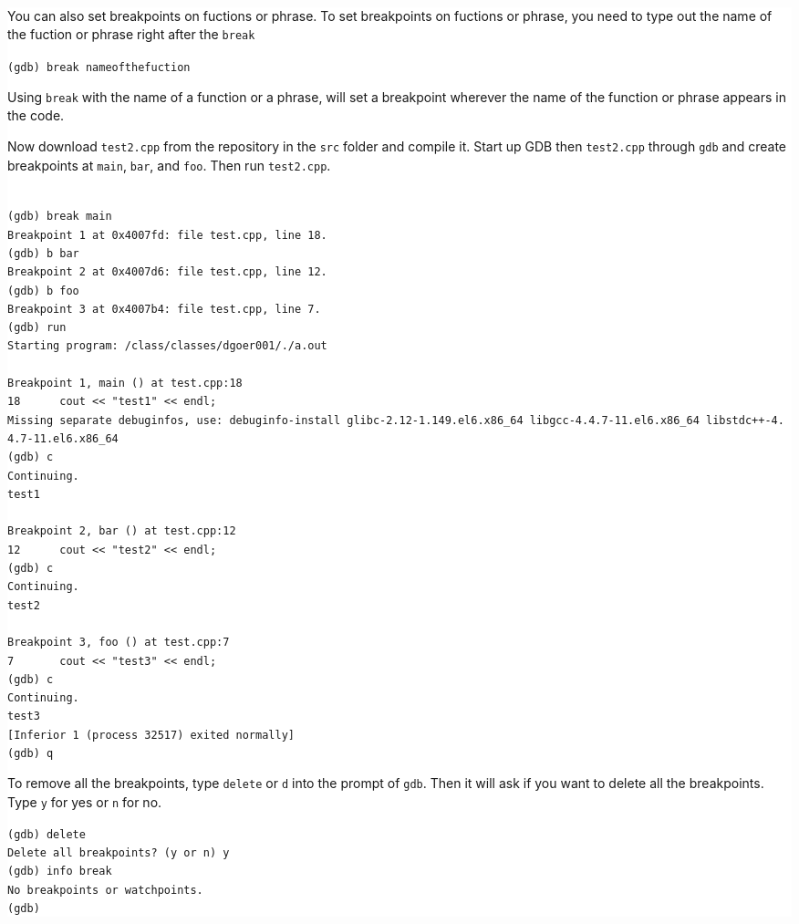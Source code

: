 

You can also set breakpoints on fuctions or phrase. To set breakpoints on fuctions or phrase, you need to type out the name of the fuction or phrase right after the `break`

```
(gdb) break nameofthefuction
```

Using `break` with the name of a function or a phrase, will set a breakpoint wherever the name of the function or phrase appears in the code.

Now download `test2.cpp` from the repository in the `src` folder and compile it. Start up GDB then `test2.cpp` through `gdb` and create breakpoints at `main`, `bar`, and `foo`. Then run `test2.cpp`.

```

(gdb) break main
Breakpoint 1 at 0x4007fd: file test.cpp, line 18.
(gdb) b bar
Breakpoint 2 at 0x4007d6: file test.cpp, line 12.
(gdb) b foo
Breakpoint 3 at 0x4007b4: file test.cpp, line 7.
(gdb) run
Starting program: /class/classes/dgoer001/./a.out 

Breakpoint 1, main () at test.cpp:18
18		cout << "test1" << endl;
Missing separate debuginfos, use: debuginfo-install glibc-2.12-1.149.el6.x86_64 libgcc-4.4.7-11.el6.x86_64 libstdc++-4.4.7-11.el6.x86_64
(gdb) c
Continuing.
test1

Breakpoint 2, bar () at test.cpp:12
12		cout << "test2" << endl;
(gdb) c
Continuing.
test2

Breakpoint 3, foo () at test.cpp:7
7		cout << "test3" << endl;
(gdb) c
Continuing.
test3
[Inferior 1 (process 32517) exited normally]
(gdb) q

```


To remove all the breakpoints, type `delete` or `d` into the prompt of `gdb`. Then it will ask if you want to delete all the breakpoints. Type `y` for yes or `n` for no.

```
(gdb) delete
Delete all breakpoints? (y or n) y
(gdb) info break
No breakpoints or watchpoints.
(gdb)   
```
